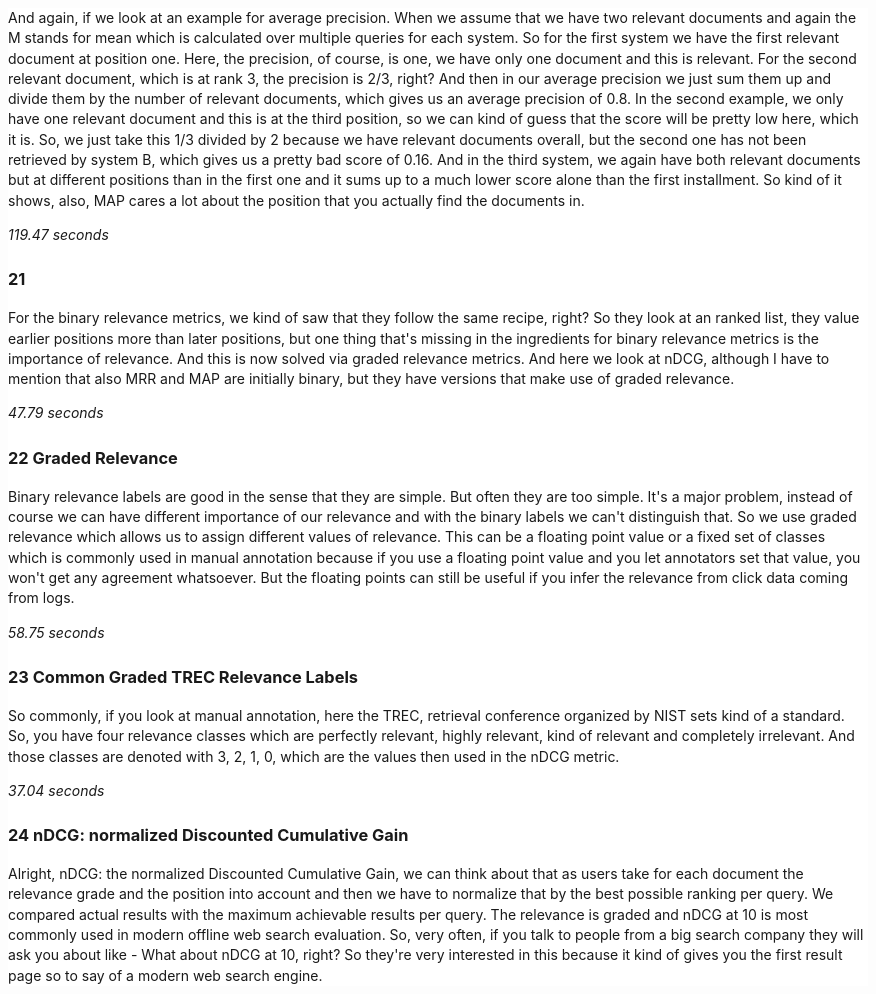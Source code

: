 And again, if we look at an example for average precision. When we assume that we have two relevant documents and again the M stands for mean which is calculated over multiple queries for each system. So for the first system we have the first relevant document at position one. Here, the precision, of course, is one, we have only one document and this is relevant. For the second relevant document, which is at rank 3, the precision is 2/3, right? And then in our average precision we just sum them up and divide them by the number of relevant documents, which gives us an average precision of 0.8. In the second example, we only have one relevant document and this is at the third position, so we can kind of guess that the score will be pretty low here, which it is. So, we just take this 1/3 divided by 2 because we have relevant documents overall, but the second one has not been retrieved by system B, which gives us a pretty bad score of 0.16. And in the third system, we again have both relevant documents but at different positions than in the first one and it sums up to a much lower score alone than the first installment. So kind of it shows, also, MAP cares a lot about the position that you actually find the documents in. 

*119.47 seconds*

### **21** 
For the binary relevance metrics, we kind of saw that they follow the same recipe, right? So they look at an ranked list, they value earlier positions more than later positions, but one thing that's missing in the ingredients for binary relevance metrics is the importance of relevance. And this is now solved via graded relevance metrics. And here we look at nDCG, although I have to mention that also MRR and MAP are initially binary, but they have versions that make use of graded relevance. 

*47.79 seconds*

### **22** Graded Relevance 
Binary relevance labels are good in the sense that they are simple. But often they are too simple. It's a major problem, instead of course we can have different importance of our relevance and with the binary labels we can't distinguish that. So we use graded relevance which allows us to assign different values of relevance. This can be a floating point value or a fixed set of classes which is commonly used in manual annotation because if you use a floating point value and you let annotators set that value, you won't get any agreement whatsoever. But the floating points can still be useful if you infer the relevance from click data coming from logs. 

*58.75 seconds*

### **23** Common Graded TREC Relevance Labels  
So commonly, if you look at manual annotation, here the TREC, retrieval conference organized by NIST sets kind of a standard. So, you have four relevance classes which are perfectly relevant, highly relevant, kind of relevant and completely irrelevant. And those classes are denoted with 3, 2, 1, 0, which are the values then used in the nDCG metric. 

*37.04 seconds*

### **24** nDCG: normalized Discounted Cumulative Gain 
Alright, nDCG: the normalized Discounted Cumulative Gain, we can think about that as users take for each document the relevance grade and the position into account and then we have to normalize that by the best possible ranking per query. We compared actual results with the maximum achievable results per query. The relevance is graded and nDCG at 10 is most commonly used in modern offline web search evaluation. So, very often, if you talk to people from a big search company they will ask you about like - What about nDCG at 10, right? So they're very interested in this because it kind of gives you the first result page so to say of a modern web search engine.  
